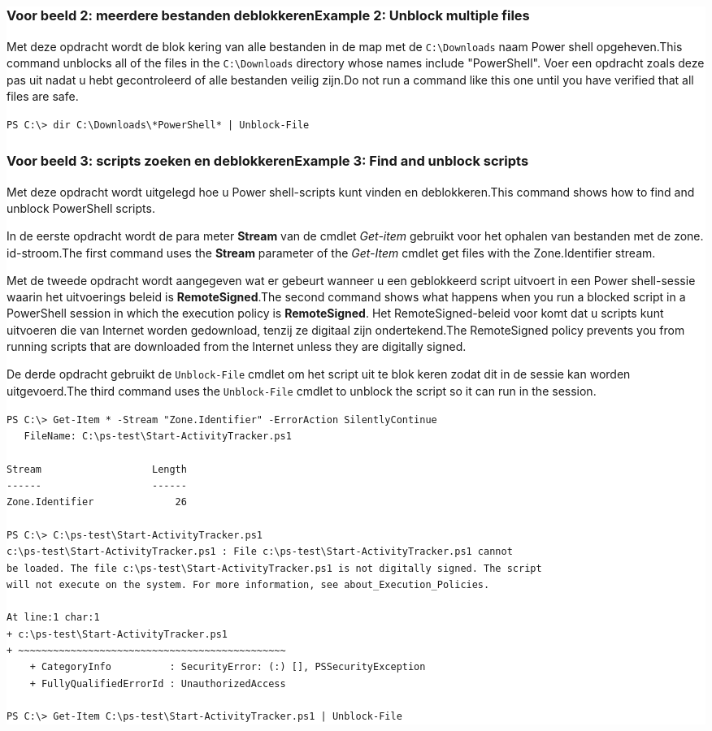 ### <span data-ttu-id="e6585-120">Voor beeld 2: meerdere bestanden deblokkeren</span><span class="sxs-lookup"><span data-stu-id="e6585-120">Example 2: Unblock multiple files</span></span>

<span data-ttu-id="e6585-121">Met deze opdracht wordt de blok kering van alle bestanden in de map met de `C:\Downloads` naam Power shell opgeheven.</span><span class="sxs-lookup"><span data-stu-id="e6585-121">This command unblocks all of the files in the `C:\Downloads` directory whose names include "PowerShell".</span></span> <span data-ttu-id="e6585-122">Voer een opdracht zoals deze pas uit nadat u hebt gecontroleerd of alle bestanden veilig zijn.</span><span class="sxs-lookup"><span data-stu-id="e6585-122">Do not run a command like this one until you have verified that all files are safe.</span></span>

```
PS C:\> dir C:\Downloads\*PowerShell* | Unblock-File
```

### <span data-ttu-id="e6585-123">Voor beeld 3: scripts zoeken en deblokkeren</span><span class="sxs-lookup"><span data-stu-id="e6585-123">Example 3: Find and unblock scripts</span></span>

<span data-ttu-id="e6585-124">Met deze opdracht wordt uitgelegd hoe u Power shell-scripts kunt vinden en deblokkeren.</span><span class="sxs-lookup"><span data-stu-id="e6585-124">This command shows how to find and unblock PowerShell scripts.</span></span>

<span data-ttu-id="e6585-125">In de eerste opdracht wordt de para meter **Stream** van de cmdlet *Get-item* gebruikt voor het ophalen van bestanden met de zone. id-stroom.</span><span class="sxs-lookup"><span data-stu-id="e6585-125">The first command uses the **Stream** parameter of the *Get-Item* cmdlet get files with the Zone.Identifier stream.</span></span>

<span data-ttu-id="e6585-126">Met de tweede opdracht wordt aangegeven wat er gebeurt wanneer u een geblokkeerd script uitvoert in een Power shell-sessie waarin het uitvoerings beleid is **RemoteSigned**.</span><span class="sxs-lookup"><span data-stu-id="e6585-126">The second command shows what happens when you run a blocked script in a PowerShell session in which the execution policy is **RemoteSigned**.</span></span> <span data-ttu-id="e6585-127">Het RemoteSigned-beleid voor komt dat u scripts kunt uitvoeren die van Internet worden gedownload, tenzij ze digitaal zijn ondertekend.</span><span class="sxs-lookup"><span data-stu-id="e6585-127">The RemoteSigned policy prevents you from running scripts that are downloaded from the Internet unless they are digitally signed.</span></span>

<span data-ttu-id="e6585-128">De derde opdracht gebruikt de `Unblock-File` cmdlet om het script uit te blok keren zodat dit in de sessie kan worden uitgevoerd.</span><span class="sxs-lookup"><span data-stu-id="e6585-128">The third command uses the `Unblock-File` cmdlet to unblock the script so it can run in the session.</span></span>

```
PS C:\> Get-Item * -Stream "Zone.Identifier" -ErrorAction SilentlyContinue
   FileName: C:\ps-test\Start-ActivityTracker.ps1

Stream                   Length
------                   ------
Zone.Identifier              26

PS C:\> C:\ps-test\Start-ActivityTracker.ps1
c:\ps-test\Start-ActivityTracker.ps1 : File c:\ps-test\Start-ActivityTracker.ps1 cannot
be loaded. The file c:\ps-test\Start-ActivityTracker.ps1 is not digitally signed. The script
will not execute on the system. For more information, see about_Execution_Policies.

At line:1 char:1
+ c:\ps-test\Start-ActivityTracker.ps1
+ ~~~~~~~~~~~~~~~~~~~~~~~~~~~~~~~~~~~~~~~~~~~~~~
    + CategoryInfo          : SecurityError: (:) [], PSSecurityException
    + FullyQualifiedErrorId : UnauthorizedAccess

PS C:\> Get-Item C:\ps-test\Start-ActivityTracker.ps1 | Unblock-File
```
